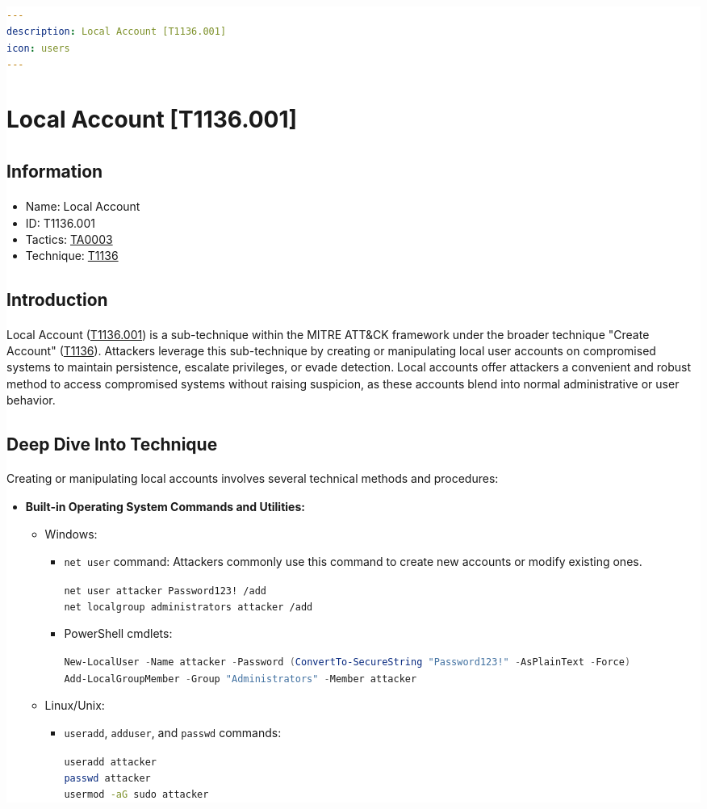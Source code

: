 ```yaml
---
description: Local Account [T1136.001]
icon: users
---
```


# Local Account [T1136.001]

## Information

- Name: Local Account
- ID: T1136.001
- Tactics: [TA0003](../TA0003/TA0003.md)
- Technique: [T1136](./T1136.md)

## Introduction

Local Account ([T1136.001](https://attack.mitre.org/techniques/T1136/001/)) is a sub-technique within the MITRE ATT&CK framework under the broader technique "Create Account" ([T1136](https://attack.mitre.org/techniques/T1136/)). Attackers leverage this sub-technique by creating or manipulating local user accounts on compromised systems to maintain persistence, escalate privileges, or evade detection. Local accounts offer attackers a convenient and robust method to access compromised systems without raising suspicion, as these accounts blend into normal administrative or user behavior.

## Deep Dive Into Technique

Creating or manipulating local accounts involves several technical methods and procedures:

- **Built-in Operating System Commands and Utilities:**

  - Windows:

    - `net user` command: Attackers commonly use this command to create new accounts or modify existing ones.

      ```
      net user attacker Password123! /add
      net localgroup administrators attacker /add
      ```

    - PowerShell cmdlets:

      ```powershell
      New-LocalUser -Name attacker -Password (ConvertTo-SecureString "Password123!" -AsPlainText -Force)
      Add-LocalGroupMember -Group "Administrators" -Member attacker
      ```

  - Linux/Unix:

    - `useradd`, `adduser`, and `passwd` commands:

      ```bash
      useradd attacker
      passwd attacker
      usermod -aG sudo attacker
      ```
